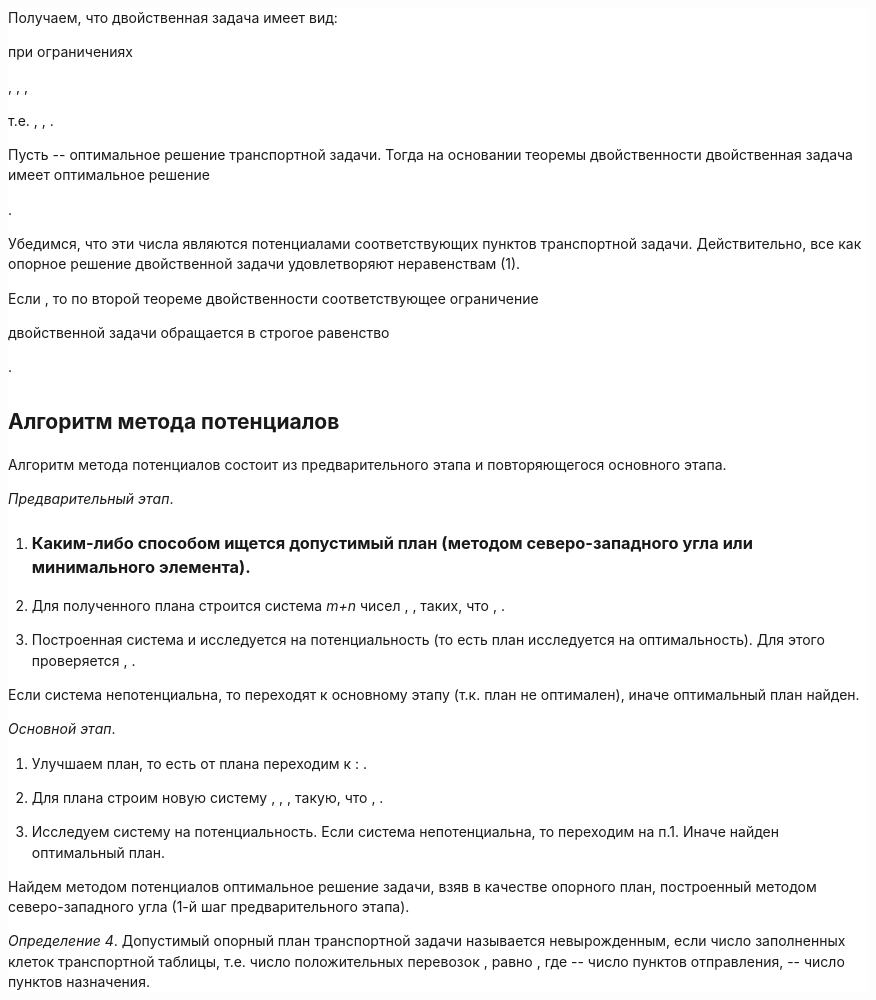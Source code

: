 </tr>
</tbody>
</table>

Получаем, что двойственная задача имеет вид:

при ограничениях

, , ,

т.е. , , .

Пусть -- оптимальное решение транспортной задачи. Тогда на основании
теоремы двойственности двойственная задача имеет оптимальное решение

.

Убедимся, что эти числа являются потенциалами соответствующих пунктов
транспортной задачи. Действительно, все как опорное решение двойственной
задачи удовлетворяют неравенствам (1).

Если , то по второй теореме двойственности соответствующее ограничение

двойственной задачи обращается в строгое равенство

.

Алгоритм метода потенциалов
---------------------------

Алгоритм метода потенциалов состоит из предварительного этапа и
повторяющегося основного этапа.

*Предварительный этап*.

1.  ### Каким-либо способом ищется допустимый план (методом северо-западного угла или минимального элемента).

2.  Для полученного плана строится система *m+n* чисел , , таких, что ,
    .

3.  Построенная система и исследуется на потенциальность (то есть план
    исследуется на оптимальность). Для этого проверяется , .

Если система непотенциальна, то переходят к основному этапу (т.к. план
не оптимален), иначе оптимальный план найден.

*Основной этап*.

1.  Улучшаем план, то есть от плана переходим к : .

2.  Для плана строим новую систему , , , такую, что , .

3.  Исследуем систему на потенциальность. Если система непотенциальна,
    то переходим на п.1. Иначе найден оптимальный план.

Найдем методом потенциалов оптимальное решение задачи, взяв в качестве
опорного план, построенный методом северо-западного угла (1-й шаг
предварительного этапа).

*Определение 4*. Допустимый опорный план транспортной задачи называется
невырожденным, если число заполненных клеток транспортной таблицы, т.е.
число положительных перевозок , равно , где -- число пунктов
отправления, -- число пунктов назначения.
